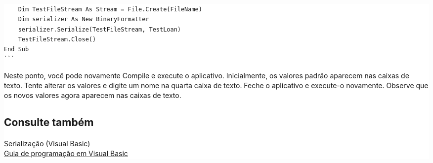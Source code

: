         Dim TestFileStream As Stream = File.Create(FileName)  
        Dim serializer As New BinaryFormatter  
        serializer.Serialize(TestFileStream, TestLoan)  
        TestFileStream.Close()  
    End Sub  
    ```  
  
 Neste ponto, você pode novamente Compile e execute o aplicativo. Inicialmente, os valores padrão aparecem nas caixas de texto. Tente alterar os valores e digite um nome na quarta caixa de texto. Feche o aplicativo e execute-o novamente. Observe que os novos valores agora aparecem nas caixas de texto.  
  
## <a name="see-also"></a>Consulte também  
 [Serialização (Visual Basic)](../../../../visual-basic/programming-guide/concepts/serialization/index.md)   
 [Guia de programação em Visual Basic](../../../../visual-basic/programming-guide/index.md)
